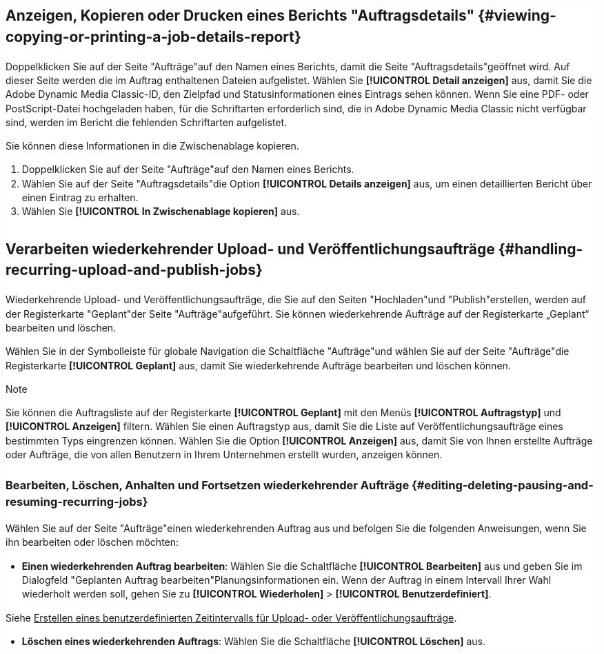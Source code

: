 ## Anzeigen, Kopieren oder Drucken eines Berichts &quot;Auftragsdetails&quot; {#viewing-copying-or-printing-a-job-details-report}

Doppelklicken Sie auf der Seite &quot;Aufträge&quot;auf den Namen eines Berichts, damit die Seite &quot;Auftragsdetails&quot;geöffnet wird. Auf dieser Seite werden die im Auftrag enthaltenen Dateien aufgelistet. Wählen Sie **[!UICONTROL Detail anzeigen]** aus, damit Sie die Adobe Dynamic Media Classic-ID, den Zielpfad und Statusinformationen eines Eintrags sehen können. Wenn Sie eine PDF- oder PostScript-Datei hochgeladen haben, für die Schriftarten erforderlich sind, die in Adobe Dynamic Media Classic nicht verfügbar sind, werden im Bericht die fehlenden Schriftarten aufgelistet.

Sie können diese Informationen in die Zwischenablage kopieren.

1. Doppelklicken Sie auf der Seite &quot;Aufträge&quot;auf den Namen eines Berichts.
1. Wählen Sie auf der Seite &quot;Auftragsdetails&quot;die Option **[!UICONTROL Details anzeigen]** aus, um einen detaillierten Bericht über einen Eintrag zu erhalten.
1. Wählen Sie **[!UICONTROL In Zwischenablage kopieren]** aus.

## Verarbeiten wiederkehrender Upload- und Veröffentlichungsaufträge {#handling-recurring-upload-and-publish-jobs}

Wiederkehrende Upload- und Veröffentlichungsaufträge, die Sie auf den Seiten &quot;Hochladen&quot;und &quot;Publish&quot;erstellen, werden auf der Registerkarte &quot;Geplant&quot;der Seite &quot;Aufträge&quot;aufgeführt. Sie können wiederkehrende Aufträge auf der Registerkarte „Geplant“ bearbeiten und löschen.

Wählen Sie in der Symbolleiste für globale Navigation die Schaltfläche &quot;Aufträge&quot;und wählen Sie auf der Seite &quot;Aufträge&quot;die Registerkarte **[!UICONTROL Geplant]** aus, damit Sie wiederkehrende Aufträge bearbeiten und löschen können.

>[!NOTE]
>
>Sie können die Auftragsliste auf der Registerkarte **[!UICONTROL Geplant]** mit den Menüs **[!UICONTROL Auftragstyp]** und **[!UICONTROL Anzeigen]** filtern. Wählen Sie einen Auftragstyp aus, damit Sie die Liste auf Veröffentlichungsaufträge eines bestimmten Typs eingrenzen können. Wählen Sie die Option **[!UICONTROL Anzeigen]** aus, damit Sie von Ihnen erstellte Aufträge oder Aufträge, die von allen Benutzern in Ihrem Unternehmen erstellt wurden, anzeigen können.

### Bearbeiten, Löschen, Anhalten und Fortsetzen wiederkehrender Aufträge {#editing-deleting-pausing-and-resuming-recurring-jobs}

Wählen Sie auf der Seite &quot;Aufträge&quot;einen wiederkehrenden Auftrag aus und befolgen Sie die folgenden Anweisungen, wenn Sie ihn bearbeiten oder löschen möchten:

* **Einen wiederkehrenden Auftrag bearbeiten**: Wählen Sie die Schaltfläche **[!UICONTROL Bearbeiten]** aus und geben Sie im Dialogfeld &quot;Geplanten Auftrag bearbeiten&quot;Planungsinformationen ein. Wenn der Auftrag in einem Intervall Ihrer Wahl wiederholt werden soll, gehen Sie zu **[!UICONTROL Wiederholen]** > **[!UICONTROL Benutzerdefiniert]**.

Siehe [Erstellen eines benutzerdefinierten Zeitintervalls für Upload- oder Veröffentlichungsaufträge](checking-job-files.md#creating_a_custom_upload_or_publish_job_time_interval).

* **Löschen eines wiederkehrenden Auftrags**: Wählen Sie die Schaltfläche **[!UICONTROL Löschen]** aus.
